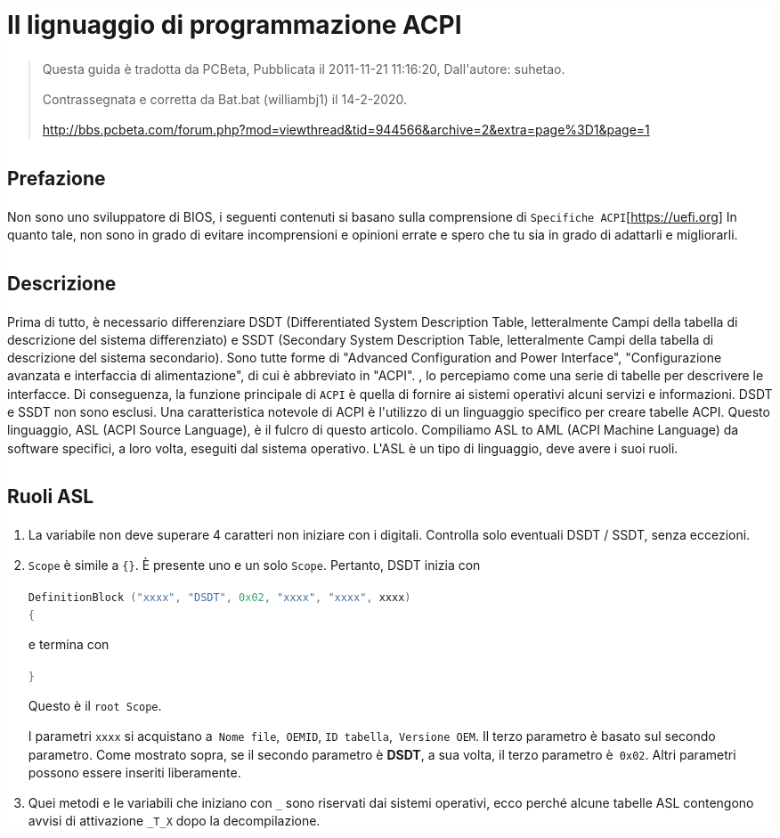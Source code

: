 # Il lignuaggio di programmazione ACPI

> Questa guida è tradotta da PCBeta, Pubblicata il 2011-11-21 11:16:20, Dall'autore: suhetao.
>
> Contrassegnata e corretta da Bat.bat (williambj1) il 14-2-2020.
>
> <http://bbs.pcbeta.com/forum.php?mod=viewthread&tid=944566&archive=2&extra=page%3D1&page=1>

## Prefazione

Non sono uno sviluppatore di BIOS, i seguenti contenuti si basano sulla comprensione di `Specifiche ACPI`[<https://uefi.org>] In quanto tale, non sono in grado di evitare incomprensioni e opinioni errate e spero che tu sia in grado di adattarli e migliorarli.

## Descrizione

Prima di tutto, è necessario differenziare DSDT (Differentiated System Description Table, letteralmente Campi della tabella di descrizione del sistema differenziato) e SSDT (Secondary System Description Table, letteralmente Campi della tabella di descrizione del sistema secondario). Sono tutte forme di "Advanced Configuration and Power Interface", "Configurazione avanzata e interfaccia di alimentazione", di cui è abbreviato in "ACPI". , lo percepiamo come una serie di tabelle per descrivere le interfacce. Di conseguenza, la funzione principale di `ACPI` è quella di fornire ai sistemi operativi alcuni servizi e informazioni. DSDT e SSDT non sono esclusi. Una caratteristica notevole di ACPI è l'utilizzo di un linguaggio specifico per creare tabelle ACPI. Questo linguaggio, ASL (ACPI Source Language), è il fulcro di questo articolo. Compiliamo ASL to AML (ACPI Machine Language) da software specifici, a loro volta, eseguiti dal sistema operativo. L'ASL è un tipo di linguaggio, deve avere i suoi ruoli.

## Ruoli ASL

1. La variabile non deve superare 4
caratteri non iniziare con i digitali. Controlla solo eventuali DSDT / SSDT, senza eccezioni.

2. `Scope` è simile a `{}`. È presente uno e un solo `Scope`. Pertanto, DSDT inizia con

   ```swift
   DefinitionBlock ("xxxx", "DSDT", 0x02, "xxxx", "xxxx", xxxx)
   {
   ```

   e termina con

   ```swift
   }
   ```

   Questo è il `root Scope`.

   I parametri `xxxx` si acquistano a` Nome file`,` OEMID`, `ID tabella`,` Versione OEM`. Il terzo parametro è basato sul secondo parametro. Come mostrato sopra, se il secondo parametro è **DSDT**, a sua volta, il terzo parametro è` 0x02`. Altri parametri possono essere inseriti liberamente.


3. Quei metodi e le variabili che iniziano con `_` sono riservati dai sistemi operativi, ecco perché alcune tabelle ASL contengono avvisi di attivazione `_T_X` dopo la decompilazione.
